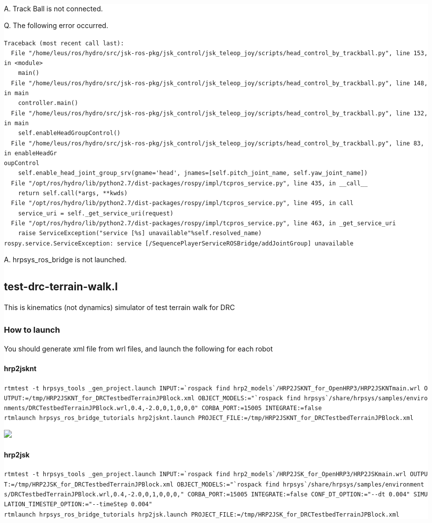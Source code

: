 A. Track Ball is not connected.

Q. The following error occurred.

```
Traceback (most recent call last):
  File "/home/leus/ros/hydro/src/jsk-ros-pkg/jsk_control/jsk_teleop_joy/scripts/head_control_by_trackball.py", line 153, in <module>
    main()
  File "/home/leus/ros/hydro/src/jsk-ros-pkg/jsk_control/jsk_teleop_joy/scripts/head_control_by_trackball.py", line 148, in main
    controller.main()
  File "/home/leus/ros/hydro/src/jsk-ros-pkg/jsk_control/jsk_teleop_joy/scripts/head_control_by_trackball.py", line 132, in main
    self.enableHeadGroupControl()
  File "/home/leus/ros/hydro/src/jsk-ros-pkg/jsk_control/jsk_teleop_joy/scripts/head_control_by_trackball.py", line 83, in enableHeadGr
oupControl
    self.enable_head_joint_group_srv(gname='head', jnames=[self.pitch_joint_name, self.yaw_joint_name])
  File "/opt/ros/hydro/lib/python2.7/dist-packages/rospy/impl/tcpros_service.py", line 435, in __call__
    return self.call(*args, **kwds)
  File "/opt/ros/hydro/lib/python2.7/dist-packages/rospy/impl/tcpros_service.py", line 495, in call
    service_uri = self._get_service_uri(request)
  File "/opt/ros/hydro/lib/python2.7/dist-packages/rospy/impl/tcpros_service.py", line 463, in _get_service_uri
    raise ServiceException("service [%s] unavailable"%self.resolved_name)
rospy.service.ServiceException: service [/SequencePlayerServiceROSBridge/addJointGroup] unavailable
```

A. hrpsys_ros_bridge is not launched.

## test-drc-terrain-walk.l
This is kinematics (not dynamics) simulator of test terrain walk for DRC

### How to launch
You should generate xml file from wrl files, and launch the following for each robot

#### hrp2jsknt
```
rtmtest -t hrpsys_tools _gen_project.launch INPUT:=`rospack find hrp2_models`/HRP2JSKNT_for_OpenHRP3/HRP2JSKNTmain.wrl OUTPUT:=/tmp/HRP2JSKNT_for_DRCTestbedTerrainJPBlock.xml OBJECT_MODELS:="`rospack find hrpsys`/share/hrpsys/samples/environments/DRCTestbedTerrainJPBlock.wrl,0.4,-2.0,0,1,0,0,0" CORBA_PORT:=15005 INTEGRATE:=false
rtmlaunch hrpsys_ros_bridge_tutorials hrp2jsknt.launch PROJECT_FILE:=/tmp/HRP2JSKNT_for_DRCTestbedTerrainJPBlock.xml
```

![](images/hrp2jsknt_sim.png)

#### hrp2jsk
```
rtmtest -t hrpsys_tools _gen_project.launch INPUT:=`rospack find hrp2_models`/HRP2JSK_for_OpenHRP3/HRP2JSKmain.wrl OUTPUT:=/tmp/HRP2JSK_for_DRCTestbedTerrainJPBlock.xml OBJECT_MODELS:="`rospack find hrpsys`/share/hrpsys/samples/environments/DRCTestbedTerrainJPBlock.wrl,0.4,-2.0,0,1,0,0,0," CORBA_PORT:=15005 INTEGRATE:=false CONF_DT_OPTION:="--dt 0.004" SIMULATION_TIMESTEP_OPTION:="--timeStep 0.004"
rtmlaunch hrpsys_ros_bridge_tutorials hrp2jsk.launch PROJECT_FILE:=/tmp/HRP2JSK_for_DRCTestbedTerrainJPBlock.xml
```
